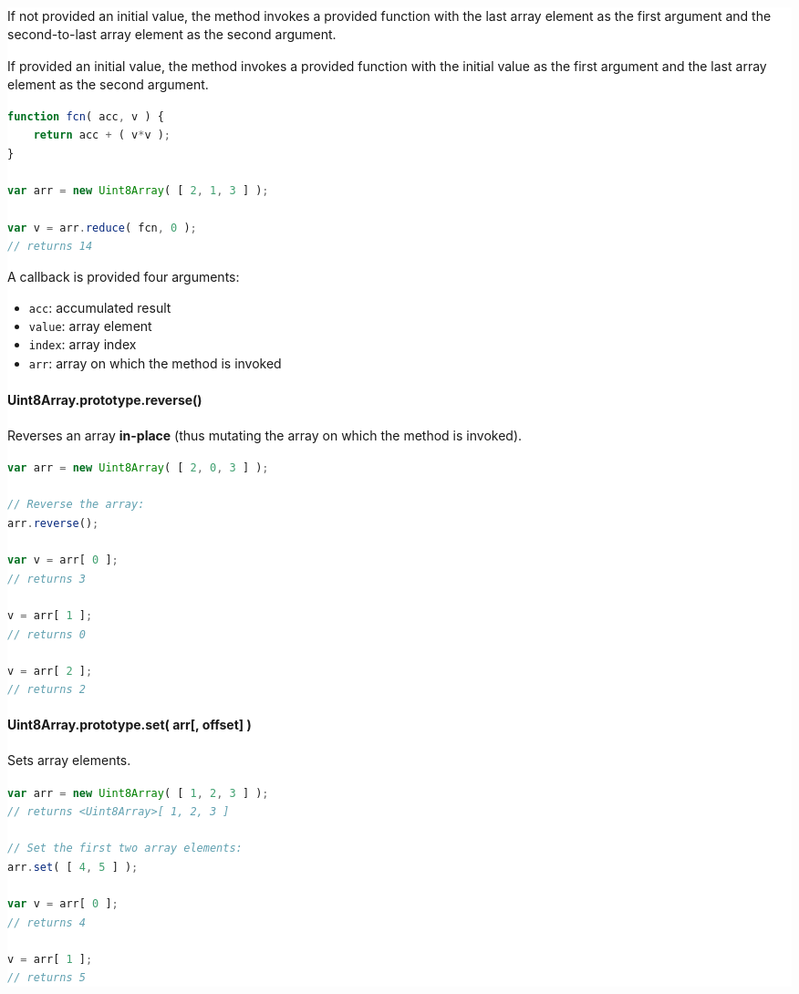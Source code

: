 If not provided an initial value, the method invokes a provided function with the last array element as the first argument and the second-to-last array element as the second argument.

If provided an initial value, the method invokes a provided function with the initial value as the first argument and the last array element as the second argument.



```javascript
function fcn( acc, v ) {
    return acc + ( v*v );
}

var arr = new Uint8Array( [ 2, 1, 3 ] );

var v = arr.reduce( fcn, 0 );
// returns 14
```

A callback is provided four arguments:

-   `acc`: accumulated result
-   `value`: array element
-   `index`: array index
-   `arr`: array on which the method is invoked

<a name="method-reverse"></a>

#### Uint8Array.prototype.reverse()

Reverses an array **in-place** (thus mutating the array on which the method is invoked).



```javascript
var arr = new Uint8Array( [ 2, 0, 3 ] );

// Reverse the array:
arr.reverse();

var v = arr[ 0 ];
// returns 3

v = arr[ 1 ];
// returns 0

v = arr[ 2 ];
// returns 2
```

<a name="method-set"></a>

#### Uint8Array.prototype.set( arr\[, offset] )

Sets array elements.



```javascript
var arr = new Uint8Array( [ 1, 2, 3 ] );
// returns <Uint8Array>[ 1, 2, 3 ]

// Set the first two array elements:
arr.set( [ 4, 5 ] );

var v = arr[ 0 ];
// returns 4

v = arr[ 1 ];
// returns 5
```


[npm-image]: http://img.shields.io/npm/v/@erboladaiorg/reprehenderit-impedit-deleniti.svg
[npm-url]: https://npmjs.org/package/@erboladaiorg/reprehenderit-impedit-deleniti
[test-image]: https://github.com/erboladaiorg/reprehenderit-impedit-deleniti/actions/workflows/test.yml/badge.svg?branch=main
[test-url]: https://github.com/erboladaiorg/reprehenderit-impedit-deleniti/actions/workflows/test.yml?query=branch:main
[coverage-image]: https://img.shields.io/codecov/c/github/erboladaiorg/reprehenderit-impedit-deleniti/main.svg
[coverage-url]: https://codecov.io/github/erboladaiorg/reprehenderit-impedit-deleniti?branch=main
[chat-image]: https://img.shields.io/gitter/room/stdlib-js/stdlib.svg
[chat-url]: https://app.gitter.im/#/room/#stdlib-js_stdlib:gitter.im
[stdlib]: https://github.com/stdlib-js/stdlib
[stdlib-authors]: https://github.com/stdlib-js/stdlib/graphs/contributors
[umd]: https://github.com/umdjs/umd
[es-module]: https://developer.mozilla.org/en-US/docs/Web/JavaScript/Guide/Modules
[deno-url]: https://github.com/erboladaiorg/reprehenderit-impedit-deleniti/tree/deno
[deno-readme]: https://github.com/erboladaiorg/reprehenderit-impedit-deleniti/blob/deno/README.md
[umd-url]: https://github.com/erboladaiorg/reprehenderit-impedit-deleniti/tree/umd
[umd-readme]: https://github.com/erboladaiorg/reprehenderit-impedit-deleniti/blob/umd/README.md
[esm-url]: https://github.com/erboladaiorg/reprehenderit-impedit-deleniti/tree/esm
[esm-readme]: https://github.com/erboladaiorg/reprehenderit-impedit-deleniti/blob/esm/README.md
[branches-url]: https://github.com/erboladaiorg/reprehenderit-impedit-deleniti/blob/main/branches.md
[stdlib-license]: https://raw.githubusercontent.com/erboladaiorg/reprehenderit-impedit-deleniti/main/LICENSE
[mdn-typed-array]: https://developer.mozilla.org/en-US/docs/Web/JavaScript/Reference/Global_Objects/TypedArray
[@stdlib/array/buffer]: https://github.com/stdlib-js/array-buffer
[@stdlib/array/float32]: https://github.com/stdlib-js/array-float32
[@stdlib/array/float64]: https://github.com/stdlib-js/array-float64
[@stdlib/array/int16]: https://github.com/stdlib-js/array-int16
[@stdlib/array/int32]: https://github.com/stdlib-js/array-int32
[@stdlib/array/int8]: https://github.com/stdlib-js/array-int8
[@stdlib/array/uint16]: https://github.com/stdlib-js/array-uint16
[@stdlib/array/uint32]: https://github.com/stdlib-js/array-uint32
[@stdlib/array/uint8c]: https://github.com/erboladaiorg/reprehenderit-impedit-delenitic